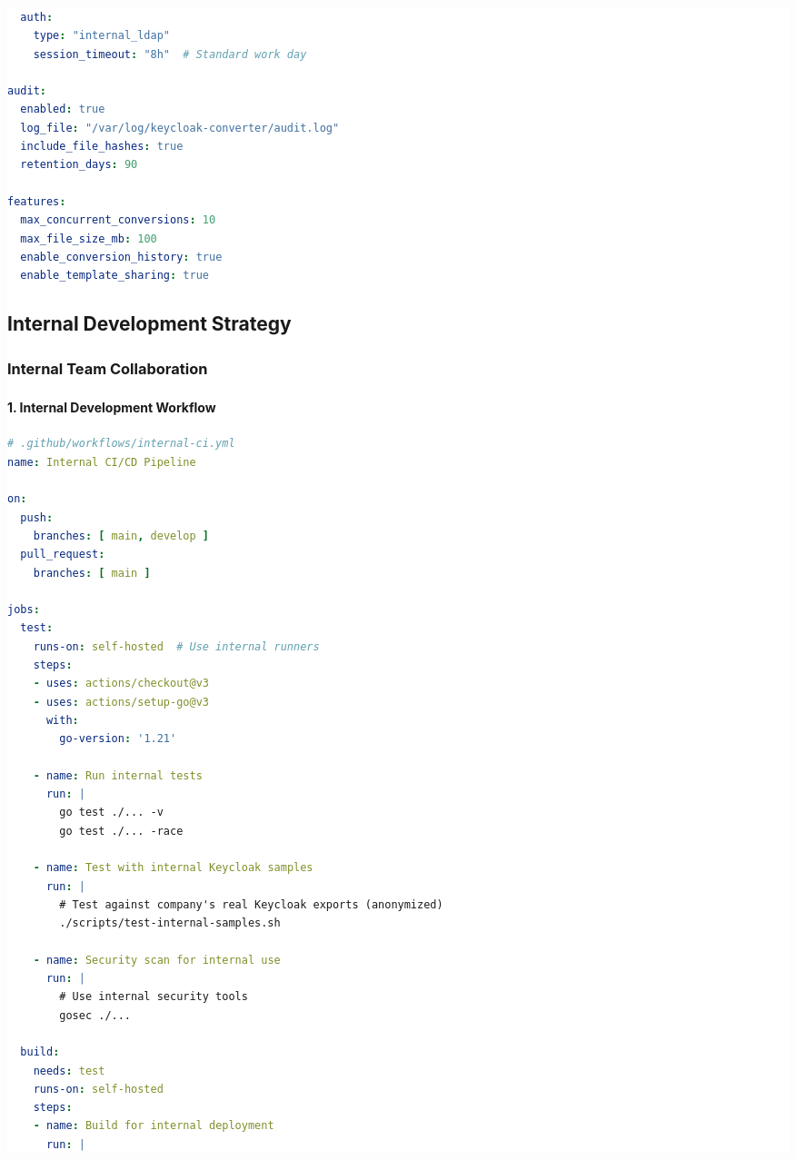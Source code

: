 ```yaml
  auth:
    type: "internal_ldap"
    session_timeout: "8h"  # Standard work day

audit:
  enabled: true
  log_file: "/var/log/keycloak-converter/audit.log"
  include_file_hashes: true
  retention_days: 90

features:
  max_concurrent_conversions: 10
  max_file_size_mb: 100
  enable_conversion_history: true
  enable_template_sharing: true
```

## Internal Development Strategy

### Internal Team Collaboration

#### 1. Internal Development Workflow
```yaml
# .github/workflows/internal-ci.yml
name: Internal CI/CD Pipeline

on:
  push:
    branches: [ main, develop ]
  pull_request:
    branches: [ main ]

jobs:
  test:
    runs-on: self-hosted  # Use internal runners
    steps:
    - uses: actions/checkout@v3
    - uses: actions/setup-go@v3
      with:
        go-version: '1.21'

    - name: Run internal tests
      run: |
        go test ./... -v
        go test ./... -race

    - name: Test with internal Keycloak samples
      run: |
        # Test against company's real Keycloak exports (anonymized)
        ./scripts/test-internal-samples.sh

    - name: Security scan for internal use
      run: |
        # Use internal security tools
        gosec ./...

  build:
    needs: test
    runs-on: self-hosted
    steps:
    - name: Build for internal deployment
      run: |
```